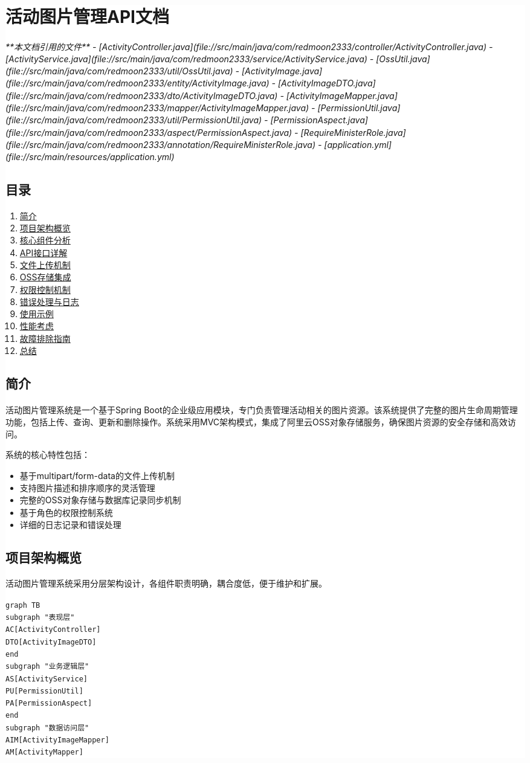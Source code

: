 # 活动图片管理API文档

<cite>
**本文档引用的文件**
- [ActivityController.java](file://src/main/java/com/redmoon2333/controller/ActivityController.java)
- [ActivityService.java](file://src/main/java/com/redmoon2333/service/ActivityService.java)
- [OssUtil.java](file://src/main/java/com/redmoon2333/util/OssUtil.java)
- [ActivityImage.java](file://src/main/java/com/redmoon2333/entity/ActivityImage.java)
- [ActivityImageDTO.java](file://src/main/java/com/redmoon2333/dto/ActivityImageDTO.java)
- [ActivityImageMapper.java](file://src/main/java/com/redmoon2333/mapper/ActivityImageMapper.java)
- [PermissionUtil.java](file://src/main/java/com/redmoon2333/util/PermissionUtil.java)
- [PermissionAspect.java](file://src/main/java/com/redmoon2333/aspect/PermissionAspect.java)
- [RequireMinisterRole.java](file://src/main/java/com/redmoon2333/annotation/RequireMinisterRole.java)
- [application.yml](file://src/main/resources/application.yml)
</cite>

## 目录
1. [简介](#简介)
2. [项目架构概览](#项目架构概览)
3. [核心组件分析](#核心组件分析)
4. [API接口详解](#api接口详解)
5. [文件上传机制](#文件上传机制)
6. [OSS存储集成](#oss存储集成)
7. [权限控制机制](#权限控制机制)
8. [错误处理与日志](#错误处理与日志)
9. [使用示例](#使用示例)
10. [性能考虑](#性能考虑)
11. [故障排除指南](#故障排除指南)
12. [总结](#总结)

## 简介

活动图片管理系统是一个基于Spring Boot的企业级应用模块，专门负责管理活动相关的图片资源。该系统提供了完整的图片生命周期管理功能，包括上传、查询、更新和删除操作。系统采用MVC架构模式，集成了阿里云OSS对象存储服务，确保图片资源的安全存储和高效访问。

系统的核心特性包括：
- 基于multipart/form-data的文件上传机制
- 支持图片描述和排序顺序的灵活管理
- 完整的OSS对象存储与数据库记录同步机制
- 基于角色的权限控制系统
- 详细的日志记录和错误处理

## 项目架构概览

活动图片管理系统采用分层架构设计，各组件职责明确，耦合度低，便于维护和扩展。

```mermaid
graph TB
subgraph "表现层"
AC[ActivityController]
DTO[ActivityImageDTO]
end
subgraph "业务逻辑层"
AS[ActivityService]
PU[PermissionUtil]
PA[PermissionAspect]
end
subgraph "数据访问层"
AIM[ActivityImageMapper]
AM[ActivityMapper]
```